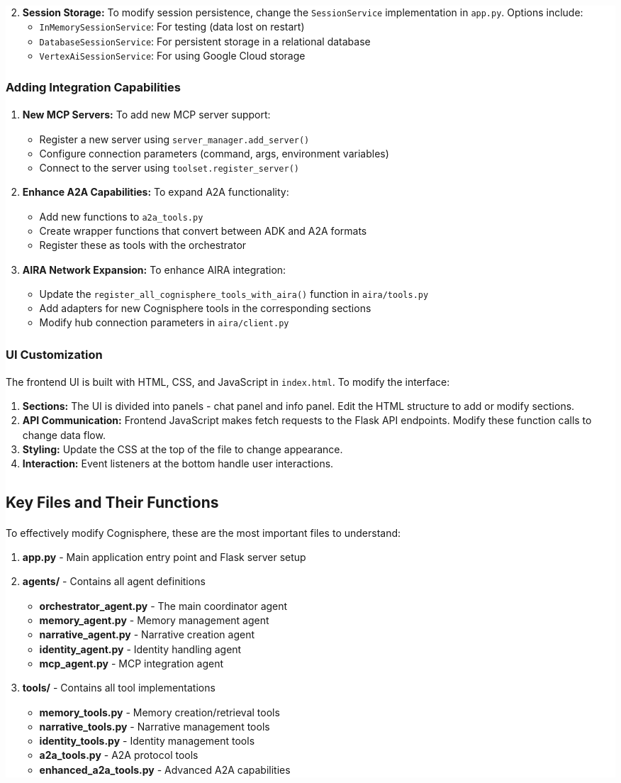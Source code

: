 2. **Session Storage:**
   To modify session persistence, change the `SessionService` implementation in `app.py`. Options include:
   - `InMemorySessionService`: For testing (data lost on restart)
   - `DatabaseSessionService`: For persistent storage in a relational database
   - `VertexAiSessionService`: For using Google Cloud storage

### Adding Integration Capabilities

1. **New MCP Servers:**
   To add new MCP server support:
   - Register a new server using `server_manager.add_server()`
   - Configure connection parameters (command, args, environment variables)
   - Connect to the server using `toolset.register_server()`

2. **Enhance A2A Capabilities:**
   To expand A2A functionality:
   - Add new functions to `a2a_tools.py`
   - Create wrapper functions that convert between ADK and A2A formats
   - Register these as tools with the orchestrator

3. **AIRA Network Expansion:**
   To enhance AIRA integration:
   - Update the `register_all_cognisphere_tools_with_aira()` function in `aira/tools.py`
   - Add adapters for new Cognisphere tools in the corresponding sections
   - Modify hub connection parameters in `aira/client.py`

### UI Customization

The frontend UI is built with HTML, CSS, and JavaScript in `index.html`. To modify the interface:

1. **Sections:** The UI is divided into panels - chat panel and info panel. Edit the HTML structure to add or modify sections.
2. **API Communication:** Frontend JavaScript makes fetch requests to the Flask API endpoints. Modify these function calls to change data flow.
3. **Styling:** Update the CSS at the top of the file to change appearance.
4. **Interaction:** Event listeners at the bottom handle user interactions.

## Key Files and Their Functions

To effectively modify Cognisphere, these are the most important files to understand:

1. **app.py** - Main application entry point and Flask server setup
2. **agents/** - Contains all agent definitions
   - **orchestrator_agent.py** - The main coordinator agent
   - **memory_agent.py** - Memory management agent
   - **narrative_agent.py** - Narrative creation agent
   - **identity_agent.py** - Identity handling agent
   - **mcp_agent.py** - MCP integration agent

3. **tools/** - Contains all tool implementations
   - **memory_tools.py** - Memory creation/retrieval tools
   - **narrative_tools.py** - Narrative management tools
   - **identity_tools.py** - Identity management tools
   - **a2a_tools.py** - A2A protocol tools
   - **enhanced_a2a_tools.py** - Advanced A2A capabilities
